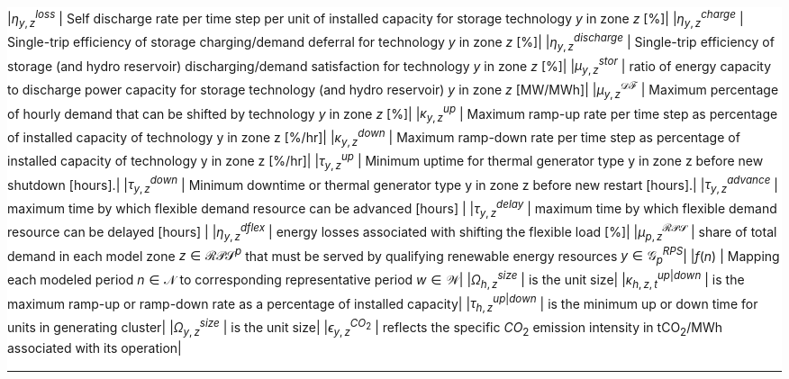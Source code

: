 |$\eta_{y,z}^{loss}$ | Self discharge rate per time step per unit of installed capacity for storage technology $y$ in zone $z$ [%]|
|$\eta_{y,z}^{charge}$ | Single-trip efficiency of storage charging/demand deferral for technology $y$ in zone $z$ [%]|
|$\eta_{y,z}^{discharge}$ | Single-trip efficiency of storage (and hydro reservoir) discharging/demand satisfaction for technology $y$ in zone $z$ [%]|
|$\mu_{y,z}^{stor}$ | ratio of energy capacity to discharge power capacity for storage technology (and hydro reservoir) $y$ in zone $z$ [MW/MWh]|
|$\mu_{y,z}^{\mathcal{DF}}$ | Maximum percentage of hourly demand that can be shifted by technology $y$ in zone $z$ [%]|
|$\kappa_{y,z}^{up}$ | Maximum ramp-up rate per time step as percentage of installed capacity of technology y in zone z [%/hr]|
|$\kappa_{y,z}^{down}$ | Maximum ramp-down rate per time step as percentage of installed capacity of technology y in zone z [%/hr]|
|$\tau_{y,z}^{up}$ | Minimum uptime for thermal generator type y in zone z before new shutdown [hours].|
|$\tau_{y,z}^{down}$ | Minimum downtime or thermal generator type y in zone z before new restart [hours].|
|$\tau_{y,z}^{advance}$ | maximum  time  by which flexible demand resource can  be  advanced [hours]  |
|$\tau_{y,z}^{delay}$ | maximum  time  by which flexible demand resource can  be  delayed [hours]  |
|$\eta_{y,z}^{dflex}$ | energy losses associated with shifting the flexible load [%]|
|$\mu_{p,z}^{\mathcal{RPS}}$ | share of total demand in each model zone $z \in \mathcal{RPS}^{p}$  that must be served by qualifying renewable energy resources $y \in \mathcal{G}^{RPS}_{p}$|
|$f(n)$ | Mapping each modeled period $n \in \mathcal{N}$ to corresponding representative period $w \in \mathcal{W}$|
|$\Omega^{size}_{h,z}$ | is the unit size|
|$\kappa_{h,z,t}^{up|down}$ | is the maximum ramp-up or ramp-down rate as a percentage of installed capacity|
|$\tau_{h,z}^{up|down}$ | is the minimum up or down time for units in generating cluster|
|$\Omega^{size}_{y,z}$ | is the unit size|
|$\epsilon_{y,z}^{CO_2}$ | reflects the specific $CO_2$ emission intensity in tCO$_2$/MWh associated with its operation|

---
